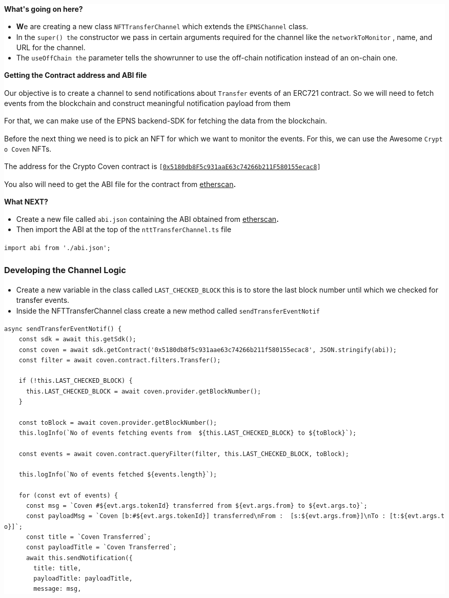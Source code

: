 **What's going on here?**

* **W**e are creating a new class `NFTTransferChannel` which extends the `EPNSChannel` class.
* In the `super() the` constructor we pass in certain arguments required for the channel like the `networkToMonitor` , name, and URL for the channel.
* The `useOffChain the` parameter tells the showrunner to use the off-chain notification instead of an on-chain one.

**Getting the Contract address and ABI file**

Our objective is to create a channel to send notifications about `Transfer` events of an ERC721 contract. So we will need to fetch events from the blockchain and construct meaningful notification payload from them

For that, we can make use of the EPNS backend-SDK for fetching the data from the blockchain.

Before the next thing we need is to pick an NFT for which we want to monitor the events. For this, we can use the Awesome `Crypto Coven` NFTs.

The address for the Crypto Coven contract is `[`[`0x5180db8F5c931aaE63c74266b211F580155ecac8`](https://etherscan.io/address/0x5180db8f5c931aae63c74266b211f580155ecac8)`]`

You also will need to get the ABI file for the contract from [etherscan](https://etherscan.io/address/0x5180db8f5c931aae63c74266b211f580155ecac8)**.**

**What NEXT?**

* Create a new file called `abi.json` containing the ABI obtained from [etherscan](https://etherscan.io/address/0x5180db8f5c931aae63c74266b211f580155ecac8)**.**
* Then import the ABI at the top of the `nttTransferChannel.ts` file

```
import abi from './abi.json';
```

### Developing the Channel Logic

* Create a new variable in the class called `LAST_CHECKED_BLOCK` this is to store the last block number until which we checked for transfer events.
* Inside the NFTTransferChannel class create a new method called `sendTransferEventNotif`

```
async sendTransferEventNotif() {
    const sdk = await this.getSdk();
    const coven = await sdk.getContract('0x5180db8f5c931aae63c74266b211f580155ecac8', JSON.stringify(abi));
    const filter = await coven.contract.filters.Transfer();

    if (!this.LAST_CHECKED_BLOCK) {
      this.LAST_CHECKED_BLOCK = await coven.provider.getBlockNumber();
    }

    const toBlock = await coven.provider.getBlockNumber();
    this.logInfo(`No of events fetching events from  ${this.LAST_CHECKED_BLOCK} to ${toBlock}`);

    const events = await coven.contract.queryFilter(filter, this.LAST_CHECKED_BLOCK, toBlock);

    this.logInfo(`No of events fetched ${events.length}`);

    for (const evt of events) {
      const msg = `Coven #${evt.args.tokenId} transferred from ${evt.args.from} to ${evt.args.to}`;
      const payloadMsg = `Coven [b:#${evt.args.tokenId}] transferred\nFrom :  [s:${evt.args.from}]\nTo : [t:${evt.args.to}]`;
      const title = `Coven Transferred`;
      const payloadTitle = `Coven Transferred`;
      await this.sendNotification({
        title: title,
        payloadTitle: payloadTitle,
        message: msg,
```
